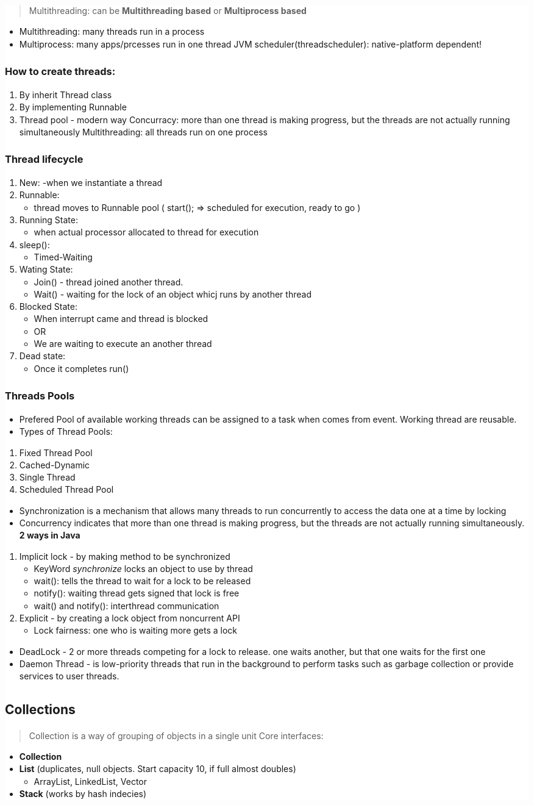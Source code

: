 > Multithreading: can be **Multithreading based** or **Multiprocess based**
- Multithreading: many threads run in a process
- Multiprocess: many apps/prcesses run in one thread
JVM scheduler(threadscheduler): native-platform dependent!
### How to create threads:
1) By inherit Thread class
2) By implementing Runnable
3) Thread pool - modern way
Concurracy: more than one thread is making progress, but the threads are not actually running simultaneously
Multithreading: all threads run on one process
### Thread lifecycle
1) New:
    -when we instantiate a thread
2) Runnable: 
    - thread moves to Runnable pool ( start(); => scheduled for execution, ready to go )
3) Running State: 
    - when actual processor allocated to thread for execution
4) sleep():
    - Timed-Waiting
5) Wating State: 
    - Join() - thread joined another thread.
    - Wait() - waiting for the lock of an object whicj runs by another thread
6) Blocked State: 
    - When interrupt came and thread is blocked
    - OR
    - We are waiting to execute an another thread
7) Dead state:
    - Once it completes run()
### Threads Pools
* Prefered Pool of available working threads can be assigned to a task when comes from event. Working thread are reusable.
* Types of Thread Pools:
1) Fixed Thread Pool
2) Cached-Dynamic
3) Single Thread
4) Scheduled Thread Pool
- Synchronization is a mechanism that allows many threads to run concurrently to access the data one at a time by locking
- Concurrency indicates that more than one thread is making progress, but the threads are not actually running simultaneously.
**2 ways in Java**
1) Implicit lock - by making method to be synchronized
    - KeyWord *synchronize* locks an object to use by thread
    - wait(): tells the thread to wait for a lock to be released
    - notify(): waiting thread gets signed that lock is free
    - wait() and notify(): interthread communication
2) Explicit - by creating a lock object from noncurrent API
    - Lock fairness: one who is waiting more gets a lock
* DeadLock - 2 or more threads competing for a lock to release. one waits another, but that one waits for the first one
* Daemon Thread - is low-priority threads that run in the background to perform tasks such as garbage collection or provide services to user threads.
## Collections
> Collection is a way of grouping of objects in a single unit
Core interfaces:
- **Collection**
- **List** (duplicates, null objects. Start capacity 10, if full almost doubles)
    - ArrayList, LinkedList, Vector
- **Stack** (works by hash indecies)